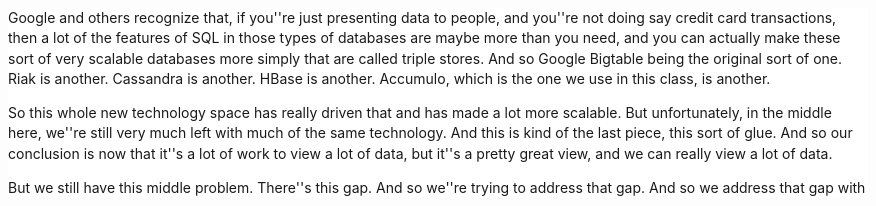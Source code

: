   <span m="809810">Google</span> <span m="810380">and</span> <span m="810540">others</span>
  <span m="811040">recognize</span> <span m="812040">that,</span> <span m="812640">if</span>
  <span m="812830">you''re</span> <span m="812940">just</span> <span m="813210">presenting</span>
  <span m="813970">data</span> <span m="814300">to</span> <span m="814460">people,</span>
  <span m="814860">and</span> <span m="814950">you''re</span> <span m="815040">not</span>
  <span m="815260">doing</span> <span m="815520">say</span> <span m="815910">credit</span>
  <span m="816200">card</span> <span m="816450">transactions,</span> <span m="818240">then</span>
  <span m="818510">a</span> <span m="818600">lot</span> <span m="818860">of</span>
  <span m="818930">the</span> <span m="819000">features</span> <span m="819710">of</span>
  <span m="819880">SQL</span> <span m="820610">in</span> <span m="820680">those</span>
  <span m="820840">types</span> <span m="821090">of</span> <span m="821170">databases</span>
  <span m="821900">are</span> <span m="822510">maybe</span> <span m="822740">more</span>
  <span m="823070">than</span> <span m="823230">you</span> <span m="823350">need,</span>
  <span m="823790">and</span> <span m="823900">you</span> <span m="823990">can</span>
  <span m="824140">actually</span> <span m="824690">make</span> <span m="824970">these</span>
  <span m="825570">sort</span> <span m="825820">of</span> <span m="826080">very</span>
  <span m="826440">scalable</span> <span m="827270">databases</span> <span m="828000">more</span>
  <span m="828180">simply</span> <span m="828770">that</span> <span m="828890">are</span>
  <span m="828950">called</span> <span m="829190">triple</span> <span m="829480">stores.</span>
  <span m="830550">And</span> <span m="830780">so</span> <span m="831020">Google</span>
  <span m="831360">Bigtable</span> <span m="832030">being</span> <span m="832310">the</span>
  <span m="832420">original</span> <span m="832930">sort</span> <span m="833990">of</span>
  <span m="834110">one.</span> <span m="835510">Riak</span> <span m="836150">is</span>
  <span m="836260">another.</span> <span m="836890">Cassandra</span> <span m="837700">is</span>
  <span m="838100">another.</span> <span m="838430">HBase</span> <span m="838945">is</span>
  <span m="839230">another.</span> <span m="839890">Accumulo,</span> <span m="840490">which</span>
  <span m="840810">is</span> <span m="840890">the</span> <span m="840970">one</span>
  <span m="841170">we</span> <span m="841290">use</span> <span m="841510">in</span>
  <span m="841600">this</span> <span m="841760">class,</span> <span m="842140">is</span>
  <span m="842240">another.</span></p><p><span m="842920">So</span> <span m="843090">this</span>
  <span m="843330">whole</span> <span m="843980">new</span> <span m="844470">technology</span>
  <span m="845180">space</span> <span m="845570">has</span> <span m="845750">really</span>
  <span m="846150">driven</span> <span m="848110">that</span> <span m="848590">and</span>
  <span m="848730">has</span> <span m="848890">made</span> <span m="849110">a</span>
  <span m="849290">lot</span> <span m="849450">more</span> <span m="849580">scalable.</span>
  <span m="851750">But</span> <span m="851930">unfortunately,</span> <span m="852520">in</span>
  <span m="852590">the</span> <span m="852660">middle</span> <span m="852990">here,</span>
  <span m="853220">we''re</span> <span m="853330">still</span> <span m="853620">very</span>
  <span m="853840">much</span> <span m="854110">left</span> <span m="854430">with</span>
  <span m="854580">much</span> <span m="854840">of</span> <span m="854930">the</span>
  <span m="855000">same</span> <span m="855280">technology.</span> <span m="856725">And</span>
  <span m="857190">this</span> <span m="857320">is</span> <span m="857440">kind</span>
  <span m="857600">of</span> <span m="857660">the</span> <span m="857720">last</span>
  <span m="858210">piece,</span> <span m="858670">this</span> <span m="858760">sort</span>
  <span m="859000">of</span> <span m="859130">glue.</span> <span m="861200">And</span>
  <span m="861420">so</span> <span m="861670">our</span> <span m="861800">conclusion</span>
  <span m="862400">is</span> <span m="862580">now</span> <span m="862920">that</span>
  <span m="863170">it''s</span> <span m="863590">a</span> <span m="863640">lot</span>
  <span m="863930">of</span> <span m="864030">work</span> <span m="864280">to</span>
  <span m="864370">view</span> <span m="864580">a</span> <span m="864620">lot</span>
  <span m="864840">of</span> <span m="864910">data,</span> <span m="865340">but</span>
  <span m="865660">it''s</span> <span m="865760">a</span> <span m="865820">pretty</span>
  <span m="866070">great</span> <span m="866360">view,</span> <span m="866740">and</span>
  <span m="866860">we</span> <span m="866960">can</span> <span m="867290">really</span>
  <span m="867530">view</span> <span m="867760">a</span> <span m="867820">lot</span>
  <span m="868040">of</span> <span m="868110">data.</span></p><p><span m="868830">But</span>
  <span m="868850">we</span> <span m="868950">still</span> <span m="869150">have</span>
  <span m="869320">this</span> <span m="869470">middle</span> <span m="869710">problem.</span>
  <span m="869950">There''s</span> <span m="870120">this</span> <span m="870290">gap.</span>
  <span m="871340">And</span> <span m="871530">so</span> <span m="872400">we''re</span>
  <span m="872610">trying</span> <span m="872890">to</span> <span m="872980">address</span>
  <span m="873260">that</span> <span m="873460">gap.</span> <span m="873820">And</span>
  <span m="873840">so</span> <span m="873980">we</span> <span m="874110">address</span>
  <span m="874460">that</span> <span m="874670">gap</span> <span m="874960">with</span>